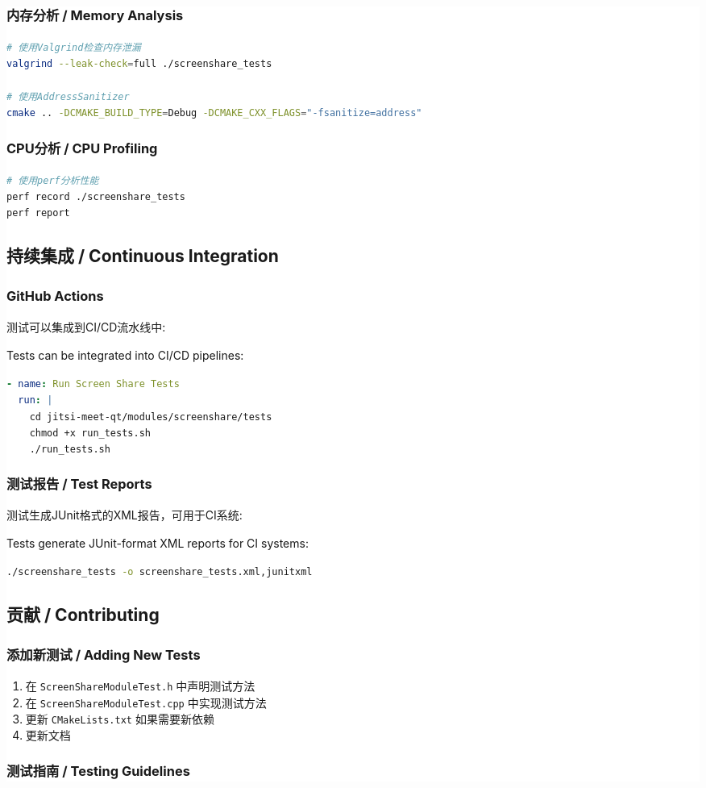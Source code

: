 ### 内存分析 / Memory Analysis

```bash
# 使用Valgrind检查内存泄漏
valgrind --leak-check=full ./screenshare_tests

# 使用AddressSanitizer
cmake .. -DCMAKE_BUILD_TYPE=Debug -DCMAKE_CXX_FLAGS="-fsanitize=address"
```

### CPU分析 / CPU Profiling

```bash
# 使用perf分析性能
perf record ./screenshare_tests
perf report
```

## 持续集成 / Continuous Integration

### GitHub Actions

测试可以集成到CI/CD流水线中:

Tests can be integrated into CI/CD pipelines:

```yaml
- name: Run Screen Share Tests
  run: |
    cd jitsi-meet-qt/modules/screenshare/tests
    chmod +x run_tests.sh
    ./run_tests.sh
```

### 测试报告 / Test Reports

测试生成JUnit格式的XML报告，可用于CI系统:

Tests generate JUnit-format XML reports for CI systems:

```bash
./screenshare_tests -o screenshare_tests.xml,junitxml
```

## 贡献 / Contributing

### 添加新测试 / Adding New Tests

1. 在 `ScreenShareModuleTest.h` 中声明测试方法
2. 在 `ScreenShareModuleTest.cpp` 中实现测试方法
3. 更新 `CMakeLists.txt` 如果需要新依赖
4. 更新文档

### 测试指南 / Testing Guidelines
